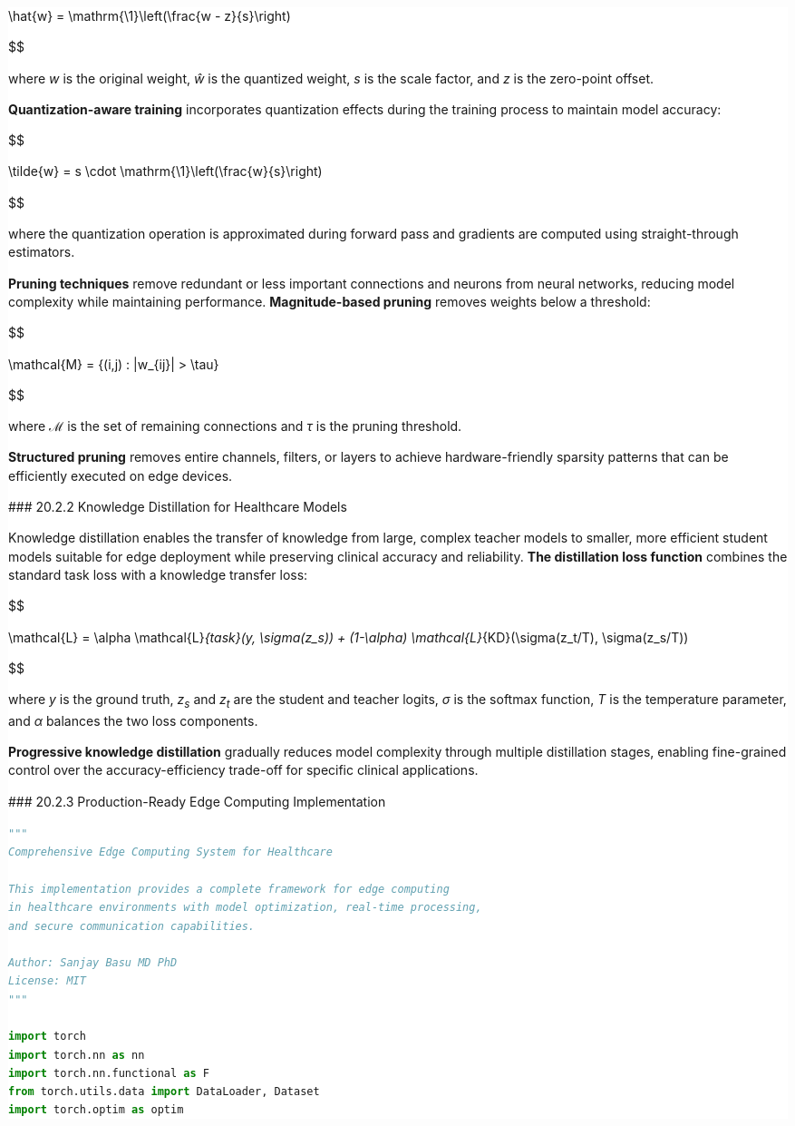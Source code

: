 \hat{w} = \mathrm{\1}\left(\frac{w - z}{s}\right)

$$

where $w$ is the original weight, $\hat{w}$ is the quantized weight, $s$ is the scale factor, and $z$ is the zero-point offset.

**Quantization-aware training** incorporates quantization effects during the training process to maintain model accuracy:

$$

\tilde{w} = s \cdot \mathrm{\1}\left(\frac{w}{s}\right)

$$

where the quantization operation is approximated during forward pass and gradients are computed using straight-through estimators.

**Pruning techniques** remove redundant or less important connections and neurons from neural networks, reducing model complexity while maintaining performance. **Magnitude-based pruning** removes weights below a threshold:

$$

\mathcal{M} = \{(i,j) : |w_{ij}| > \tau\}

$$

where $\mathcal{M}$ is the set of remaining connections and $\tau$ is the pruning threshold.

**Structured pruning** removes entire channels, filters, or layers to achieve hardware-friendly sparsity patterns that can be efficiently executed on edge devices.

\#\#\# 20.2.2 Knowledge Distillation for Healthcare Models

Knowledge distillation enables the transfer of knowledge from large, complex teacher models to smaller, more efficient student models suitable for edge deployment while preserving clinical accuracy and reliability. **The distillation loss function** combines the standard task loss with a knowledge transfer loss:

$$

\mathcal{L} = \alpha \mathcal{L}_{task}(y, \sigma(z_s)) + (1-\alpha) \mathcal{L}_{KD}(\sigma(z_t/T), \sigma(z_s/T))

$$

where $y$ is the ground truth, $z_s$ and $z_t$ are the student and teacher logits, $\sigma$ is the softmax function, $T$ is the temperature parameter, and $\alpha$ balances the two loss components.

**Progressive knowledge distillation** gradually reduces model complexity through multiple distillation stages, enabling fine-grained control over the accuracy-efficiency trade-off for specific clinical applications.

\#\#\# 20.2.3 Production-Ready Edge Computing Implementation

```python
"""
Comprehensive Edge Computing System for Healthcare

This implementation provides a complete framework for edge computing
in healthcare environments with model optimization, real-time processing,
and secure communication capabilities.

Author: Sanjay Basu MD PhD
License: MIT
"""

import torch
import torch.nn as nn
import torch.nn.functional as F
from torch.utils.data import DataLoader, Dataset
import torch.optim as optim
```